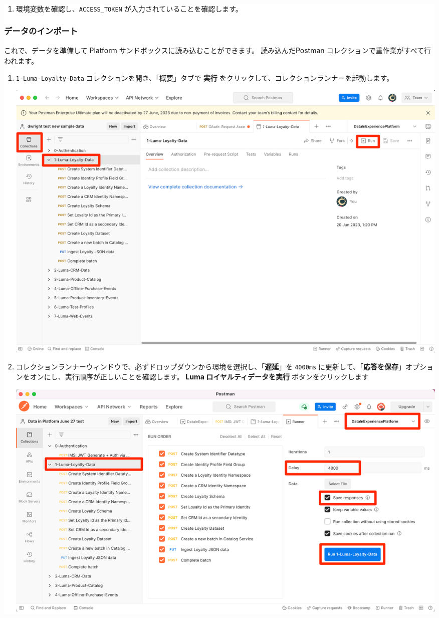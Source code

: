 
1. 環境変数を確認し、`ACCESS_TOKEN` が入力されていることを確認します。

### データのインポート

これで、データを準備して Platform サンドボックスに読み込むことができます。 読み込んだPostman コレクションで重作業がすべて行われます。

1. `1-Luma-Loyalty-Data` コレクションを開き、「概要」タブで **実行** をクリックして、コレクションランナーを起動します。

   ![ コレクションのインポート ](../assets/data-generator/images/loyalty.png)

1. コレクションランナーウィンドウで、必ずドロップダウンから環境を選択し、「**遅延**」を `4000ms` に更新して、「**応答を保存**」オプションをオンにし、実行順序が正しいことを確認します。 **Luma ロイヤルティデータを実行** ボタンをクリックします

   ![ コレクションのインポート ](../assets/data-generator/images/loyalty-run.png)
